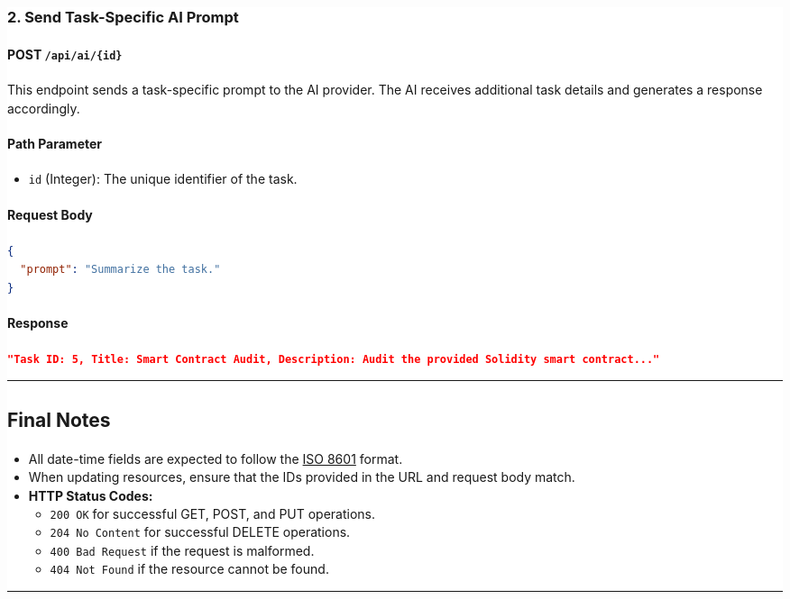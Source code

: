 ### 2. Send Task-Specific AI Prompt
#### **POST** `/api/ai/{id}`

This endpoint sends a task-specific prompt to the AI provider. The AI receives additional task details and generates a response accordingly.

#### **Path Parameter**
- `id` (Integer): The unique identifier of the task.

#### **Request Body**
```json
{
  "prompt": "Summarize the task."
}
```

#### **Response**
```json
"Task ID: 5, Title: Smart Contract Audit, Description: Audit the provided Solidity smart contract..."
```

---

## Final Notes
- All date-time fields are expected to follow the [ISO 8601](https://en.wikipedia.org/wiki/ISO_8601) format.
- When updating resources, ensure that the IDs provided in the URL and request body match.
- **HTTP Status Codes:**
    - `200 OK` for successful GET, POST, and PUT operations.
    - `204 No Content` for successful DELETE operations.
    - `400 Bad Request` if the request is malformed.
    - `404 Not Found` if the resource cannot be found.

---

